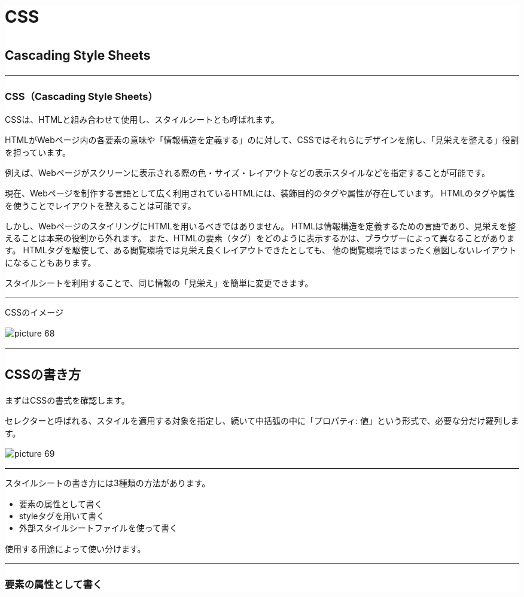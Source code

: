 # CSS

## Cascading Style Sheets

---

### CSS（Cascading Style Sheets）

CSSは、HTMLと組み合わせて使用し、スタイルシートとも呼ばれます。

HTMLがWebページ内の各要素の意味や「情報構造を定義する」のに対して、CSSではそれらにデザインを施し、「見栄えを整える」役割を担っています。

例えば、Webページがスクリーンに表示される際の色・サイズ・レイアウトなどの表示スタイルなどを指定することが可能です。

現在、Webページを制作する言語として広く利用されているHTMLには、装飾目的のタグや属性が存在しています。
HTMLのタグや属性を使うことでレイアウトを整えることは可能です。

しかし、WebページのスタイリングにHTMLを用いるべきではありません。
HTMLは情報構造を定義するための言語であり、見栄えを整えることは本来の役割から外れます。
また、HTMLの要素（タグ）をどのように表示するかは、ブラウザーによって異なることがあります。
HTMLタグを駆使して、ある閲覧環境では見栄え良くレイアウトできたとしても、 他の閲覧環境ではまったく意図しないレイアウトになることもあります。

スタイルシートを利用することで、同じ情報の「見栄え」を簡単に変更できます。

---

CSSのイメージ

![picture 68](/images/26574b921d1c045298c21623bb32db279a711fb9fc27d7a8a520230b15c72979.png)  

---

## CSSの書き方

まずはCSSの書式を確認します。

セレクターと呼ばれる、スタイルを適用する対象を指定し、続いて中括弧の中に「プロパティ: 値」という形式で、必要な分だけ羅列します。

![picture 69](/images/584645b69637a01dcd074037e43d66b746787df942e3e97bb085676c07421385.png)  

---

スタイルシートの書き方には3種類の方法があります。

* 要素の属性として書く
* styleタグを用いて書く
* 外部スタイルシートファイルを使って書く

使用する用途によって使い分けます。

---

### 要素の属性として書く
